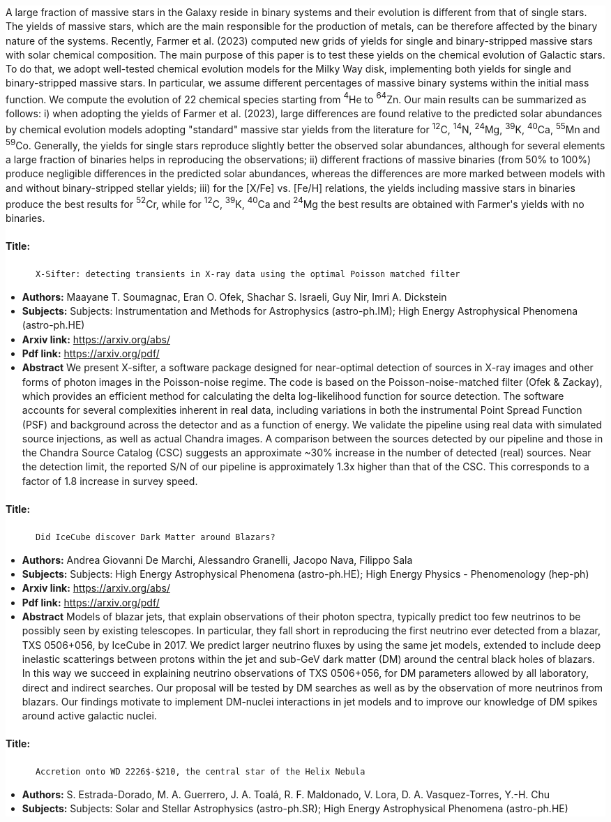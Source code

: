  A large fraction of massive stars in the Galaxy reside in binary systems and their evolution is different from that of single stars. The yields of massive stars, which are the main responsible for the production of metals, can be therefore affected by the binary nature of the systems. Recently, Farmer et al. (2023) computed new grids of yields for single and binary-stripped massive stars with solar chemical composition. The main purpose of this paper is to test these yields on the chemical evolution of Galactic stars. To do that, we adopt well-tested chemical evolution models for the Milky Way disk, implementing both yields for single and binary-stripped massive stars. In particular, we assume different percentages of massive binary systems within the initial mass function. We compute the evolution of 22 chemical species starting from $^{4}$He to $^{64}$Zn. Our main results can be summarized as follows: i) when adopting the yields of Farmer et al. (2023), large differences are found relative to the predicted solar abundances by chemical evolution models adopting "standard" massive star yields from the literature for $^{12}$C, $^{14}$N, $^{24}$Mg, $^{39}$K, $^{40}$Ca, $^{55}$Mn and $^{59}$Co. Generally, the yields for single stars reproduce slightly better the observed solar abundances, although for several elements a large fraction of binaries helps in reproducing the observations; ii) different fractions of massive binaries (from 50% to 100%) produce negligible differences in the predicted solar abundances, whereas the differences are more marked between models with and without binary-stripped stellar yields; iii) for the [X/Fe] vs. [Fe/H] relations, the yields including massive stars in binaries produce the best results for $^{52}$Cr, while for $^{12}$C, $^{39}$K, $^{40}$Ca and $^{24}$Mg the best results are obtained with Farmer's yields with no binaries.
#### Title:
          X-Sifter: detecting transients in X-ray data using the optimal Poisson matched filter
 - **Authors:** Maayane T. Soumagnac, Eran O. Ofek, Shachar S. Israeli, Guy Nir, Imri A. Dickstein
 - **Subjects:** Subjects:
Instrumentation and Methods for Astrophysics (astro-ph.IM); High Energy Astrophysical Phenomena (astro-ph.HE)
 - **Arxiv link:** https://arxiv.org/abs/
 - **Pdf link:** https://arxiv.org/pdf/
 - **Abstract**
 We present X-sifter, a software package designed for near-optimal detection of sources in X-ray images and other forms of photon images in the Poisson-noise regime. The code is based on the Poisson-noise-matched filter (Ofek & Zackay), which provides an efficient method for calculating the delta log-likelihood function for source detection. The software accounts for several complexities inherent in real data, including variations in both the instrumental Point Spread Function (PSF) and background across the detector and as a function of energy. We validate the pipeline using real data with simulated source injections, as well as actual Chandra images. A comparison between the sources detected by our pipeline and those in the Chandra Source Catalog (CSC) suggests an approximate ~30% increase in the number of detected (real) sources. Near the detection limit, the reported S/N of our pipeline is approximately 1.3x higher than that of the CSC. This corresponds to a factor of 1.8 increase in survey speed.
#### Title:
          Did IceCube discover Dark Matter around Blazars?
 - **Authors:** Andrea Giovanni De Marchi, Alessandro Granelli, Jacopo Nava, Filippo Sala
 - **Subjects:** Subjects:
High Energy Astrophysical Phenomena (astro-ph.HE); High Energy Physics - Phenomenology (hep-ph)
 - **Arxiv link:** https://arxiv.org/abs/
 - **Pdf link:** https://arxiv.org/pdf/
 - **Abstract**
 Models of blazar jets, that explain observations of their photon spectra, typically predict too few neutrinos to be possibly seen by existing telescopes. In particular, they fall short in reproducing the first neutrino ever detected from a blazar, TXS 0506+056, by IceCube in 2017. We predict larger neutrino fluxes by using the same jet models, extended to include deep inelastic scatterings between protons within the jet and sub-GeV dark matter (DM) around the central black holes of blazars. In this way we succeed in explaining neutrino observations of TXS 0506+056, for DM parameters allowed by all laboratory, direct and indirect searches. Our proposal will be tested by DM searches as well as by the observation of more neutrinos from blazars. Our findings motivate to implement DM-nuclei interactions in jet models and to improve our knowledge of DM spikes around active galactic nuclei.
#### Title:
          Accretion onto WD 2226$-$210, the central star of the Helix Nebula
 - **Authors:** S. Estrada-Dorado, M. A. Guerrero, J. A. Toalá, R. F. Maldonado, V. Lora, D. A. Vasquez-Torres, Y.-H. Chu
 - **Subjects:** Subjects:
Solar and Stellar Astrophysics (astro-ph.SR); High Energy Astrophysical Phenomena (astro-ph.HE)